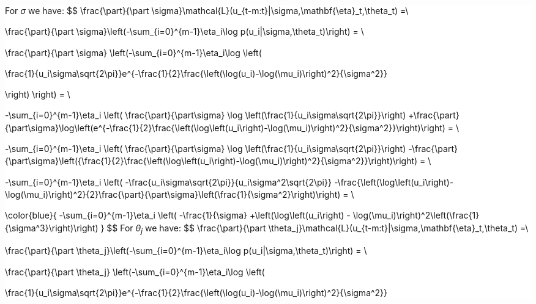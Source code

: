 For $\sigma$ we have: 
$$
\frac{\part}{\part \sigma}\mathcal{L}(u_{t-m:t}|\sigma,\mathbf{\eta}_t,\theta_t) =\\

\frac{\part}{\part \sigma}\left(-\sum_{i=0}^{m-1}\eta_i\log p(u_i|\sigma,\theta_t)\right) = \\

\frac{\part}{\part \sigma}
\left(-\sum_{i=0}^{m-1}\eta_i\log
\left(

\frac{1}{u_i\sigma\sqrt{2\pi}}e^{-\frac{1}{2}\frac{\left(\log(u_i)-\log(\mu_i)\right)^2}{\sigma^2}}

\right)
\right) = \\

-\sum_{i=0}^{m-1}\eta_i
\left(
\frac{\part}{\part\sigma}
\log
\left(\frac{1}{u_i\sigma\sqrt{2\pi}}\right)
+\frac{\part}{\part\sigma}\log\left(e^{-\frac{1}{2}\frac{\left(\log\left(u_i\right)-\log(\mu_i)\right)^2}{\sigma^2}}\right)\right) = \\

-\sum_{i=0}^{m-1}\eta_i
\left(
\frac{\part}{\part\sigma}
\log
\left(\frac{1}{u_i\sigma\sqrt{2\pi}}\right)
-\frac{\part}{\part\sigma}\left({\frac{1}{2}\frac{\left(\log\left(u_i\right)-\log(\mu_i)\right)^2}{\sigma^2}}\right)\right) = \\

-\sum_{i=0}^{m-1}\eta_i
\left(
-\frac{u_i\sigma\sqrt{2\pi}}{u_i\sigma^2\sqrt{2\pi}}
-\frac{\left(\log\left(u_i\right)-\log(\mu_i)\right)^2}{2}\frac{\part}{\part\sigma}\left(\frac{1}{\sigma^2}\right)\right) = \\

\color{blue}{
-\sum_{i=0}^{m-1}\eta_i
\left(
-\frac{1}{\sigma}
+\left(\log\left(u_i\right) - \log(\mu_i)\right)^2\left(\frac{1}{\sigma^3}\right)\right)
}
$$
For $\theta_j$ we have:
$$
\frac{\part}{\part \theta_j}\mathcal{L}(u_{t-m:t}|\sigma,\mathbf{\eta}_t,\theta_t) =\\

\frac{\part}{\part \theta_j}\left(-\sum_{i=0}^{m-1}\eta_i\log p(u_i|\sigma,\theta_t)\right) = \\

\frac{\part}{\part \theta_j}
\left(-\sum_{i=0}^{m-1}\eta_i\log
\left(

\frac{1}{u_i\sigma\sqrt{2\pi}}e^{-\frac{1}{2}\frac{\left(\log(u_i)-\log(\mu_i)\right)^2}{\sigma^2}}
